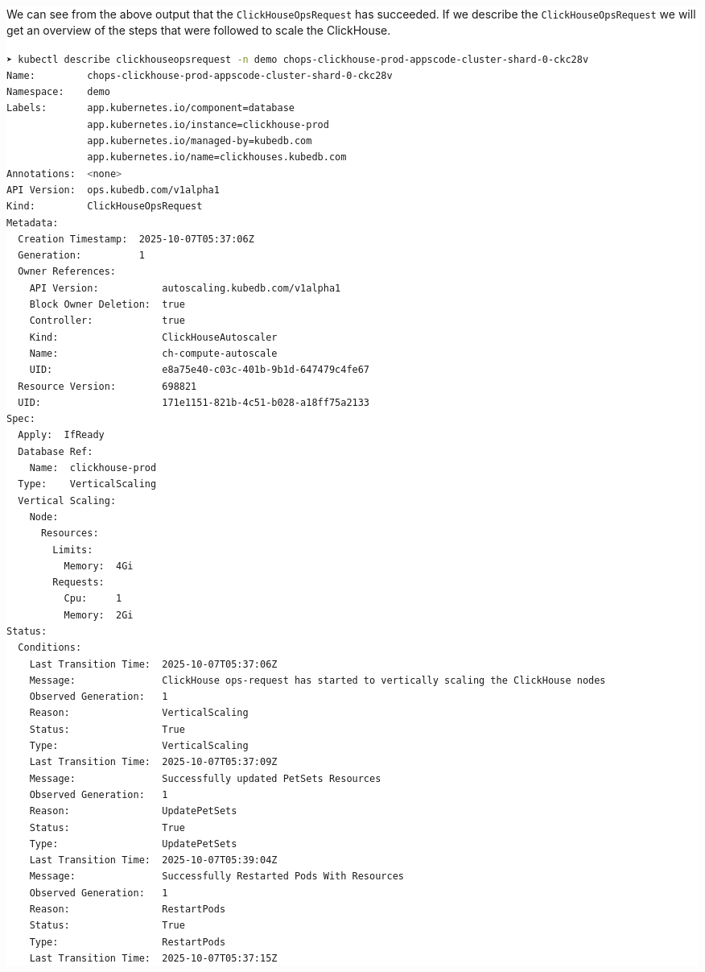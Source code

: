 We can see from the above output that the `ClickHouseOpsRequest` has succeeded. If we describe the `ClickHouseOpsRequest` we will get an overview of the steps that were followed to scale the ClickHouse.

```bash
➤ kubectl describe clickhouseopsrequest -n demo chops-clickhouse-prod-appscode-cluster-shard-0-ckc28v 
Name:         chops-clickhouse-prod-appscode-cluster-shard-0-ckc28v
Namespace:    demo
Labels:       app.kubernetes.io/component=database
              app.kubernetes.io/instance=clickhouse-prod
              app.kubernetes.io/managed-by=kubedb.com
              app.kubernetes.io/name=clickhouses.kubedb.com
Annotations:  <none>
API Version:  ops.kubedb.com/v1alpha1
Kind:         ClickHouseOpsRequest
Metadata:
  Creation Timestamp:  2025-10-07T05:37:06Z
  Generation:          1
  Owner References:
    API Version:           autoscaling.kubedb.com/v1alpha1
    Block Owner Deletion:  true
    Controller:            true
    Kind:                  ClickHouseAutoscaler
    Name:                  ch-compute-autoscale
    UID:                   e8a75e40-c03c-401b-9b1d-647479c4fe67
  Resource Version:        698821
  UID:                     171e1151-821b-4c51-b028-a18ff75a2133
Spec:
  Apply:  IfReady
  Database Ref:
    Name:  clickhouse-prod
  Type:    VerticalScaling
  Vertical Scaling:
    Node:
      Resources:
        Limits:
          Memory:  4Gi
        Requests:
          Cpu:     1
          Memory:  2Gi
Status:
  Conditions:
    Last Transition Time:  2025-10-07T05:37:06Z
    Message:               ClickHouse ops-request has started to vertically scaling the ClickHouse nodes
    Observed Generation:   1
    Reason:                VerticalScaling
    Status:                True
    Type:                  VerticalScaling
    Last Transition Time:  2025-10-07T05:37:09Z
    Message:               Successfully updated PetSets Resources
    Observed Generation:   1
    Reason:                UpdatePetSets
    Status:                True
    Type:                  UpdatePetSets
    Last Transition Time:  2025-10-07T05:39:04Z
    Message:               Successfully Restarted Pods With Resources
    Observed Generation:   1
    Reason:                RestartPods
    Status:                True
    Type:                  RestartPods
    Last Transition Time:  2025-10-07T05:37:15Z
```